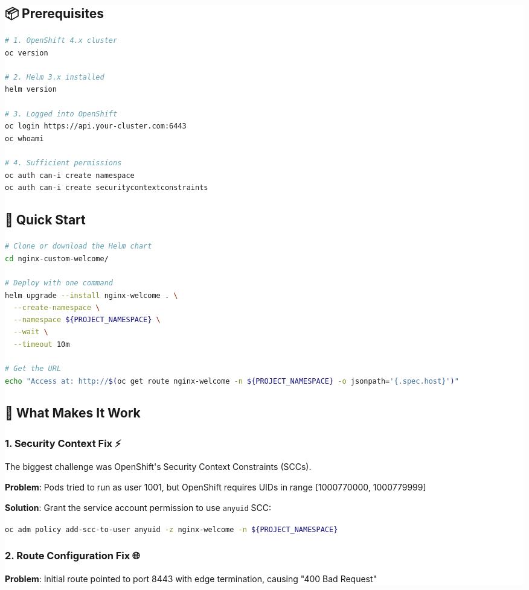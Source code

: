 ## 📦 Prerequisites

```bash
# 1. OpenShift 4.x cluster
oc version

# 2. Helm 3.x installed
helm version

# 3. Logged into OpenShift
oc login https://api.your-cluster.com:6443
oc whoami

# 4. Sufficient permissions
oc auth can-i create namespace
oc auth can-i create securitycontextconstraints
```

## 🚀 Quick Start

```bash
# Clone or download the Helm chart
cd nginx-custom-welcome/

# Deploy with one command
helm upgrade --install nginx-welcome . \
  --create-namespace \
  --namespace ${PROJECT_NAMESPACE} \
  --wait \
  --timeout 10m

# Get the URL
echo "Access at: http://$(oc get route nginx-welcome -n ${PROJECT_NAMESPACE} -o jsonpath='{.spec.host}')"
```

## 🔧 What Makes It Work

### 1. **Security Context Fix** ⚡
The biggest challenge was OpenShift's Security Context Constraints (SCCs).

**Problem**: Pods tried to run as user 1001, but OpenShift requires UIDs in range [1000770000, 1000779999]

**Solution**: Grant the service account permission to use `anyuid` SCC:
```bash
oc adm policy add-scc-to-user anyuid -z nginx-welcome -n ${PROJECT_NAMESPACE}
```

### 2. **Route Configuration Fix** 🌐
**Problem**: Initial route pointed to port 8443 with edge termination, causing "400 Bad Request"
